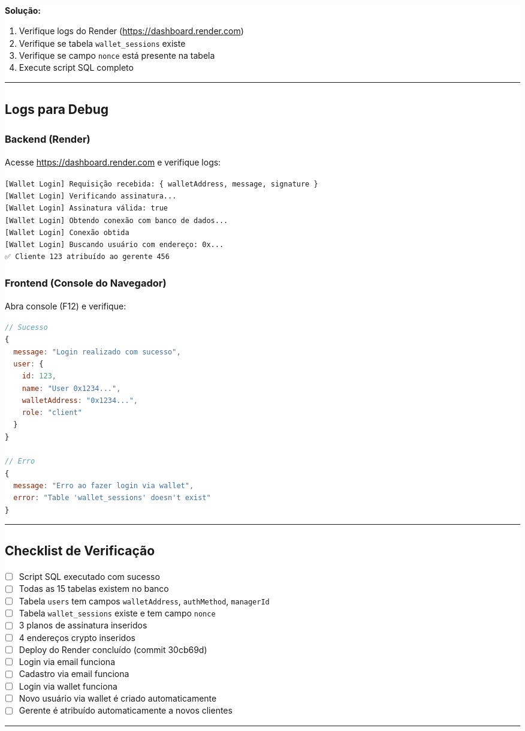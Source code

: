 **Solução:**
1. Verifique logs do Render (https://dashboard.render.com)
2. Verifique se tabela `wallet_sessions` existe
3. Verifique se campo `nonce` está presente na tabela
4. Execute script SQL completo

---

## Logs para Debug

### Backend (Render)

Acesse https://dashboard.render.com e verifique logs:

```
[Wallet Login] Requisição recebida: { walletAddress, message, signature }
[Wallet Login] Verificando assinatura...
[Wallet Login] Assinatura válida: true
[Wallet Login] Obtendo conexão com banco de dados...
[Wallet Login] Conexão obtida
[Wallet Login] Buscando usuário com endereço: 0x...
✅ Cliente 123 atribuído ao gerente 456
```

### Frontend (Console do Navegador)

Abra console (F12) e verifique:

```javascript
// Sucesso
{
  message: "Login realizado com sucesso",
  user: {
    id: 123,
    name: "User 0x1234...",
    walletAddress: "0x1234...",
    role: "client"
  }
}

// Erro
{
  message: "Erro ao fazer login via wallet",
  error: "Table 'wallet_sessions' doesn't exist"
}
```

---

## Checklist de Verificação

- [ ] Script SQL executado com sucesso
- [ ] Todas as 15 tabelas existem no banco
- [ ] Tabela `users` tem campos `walletAddress`, `authMethod`, `managerId`
- [ ] Tabela `wallet_sessions` existe e tem campo `nonce`
- [ ] 3 planos de assinatura inseridos
- [ ] 4 endereços crypto inseridos
- [ ] Deploy do Render concluído (commit 30cb69d)
- [ ] Login via email funciona
- [ ] Cadastro via email funciona
- [ ] Login via wallet funciona
- [ ] Novo usuário via wallet é criado automaticamente
- [ ] Gerente é atribuído automaticamente a novos clientes

---